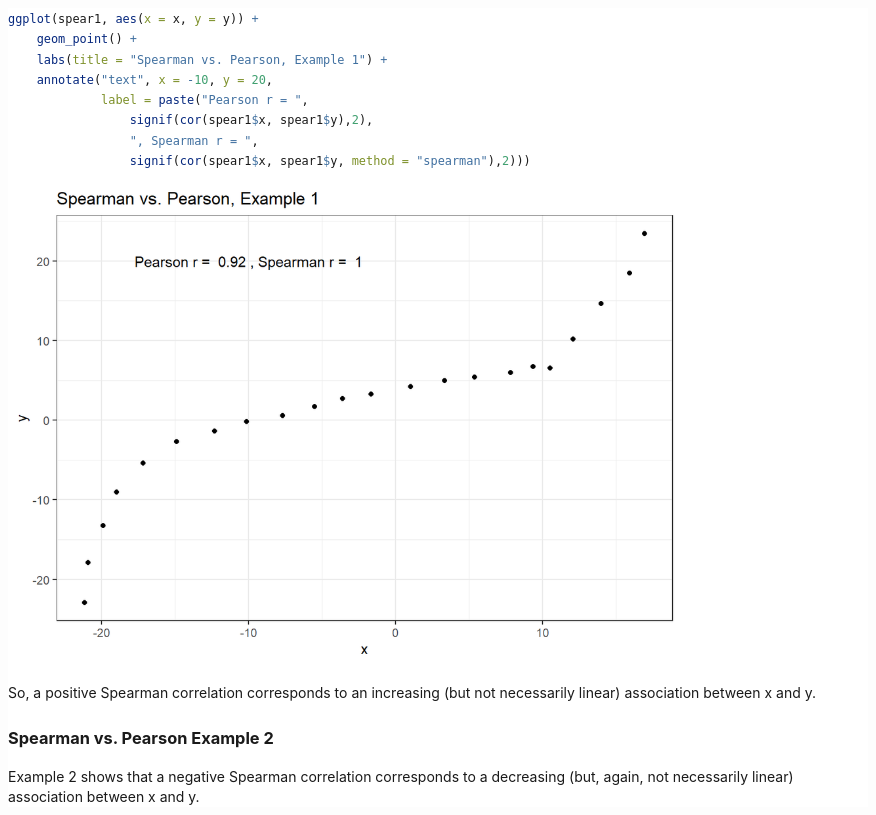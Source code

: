 
```r
ggplot(spear1, aes(x = x, y = y)) + 
    geom_point() +
    labs(title = "Spearman vs. Pearson, Example 1") +
    annotate("text", x = -10, y = 20, 
             label = paste("Pearson r = ", 
                 signif(cor(spear1$x, spear1$y),2),
                 ", Spearman r = ", 
                 signif(cor(spear1$x, spear1$y, method = "spearman"),2)))
```

<img src="11_straightlinemodels_files/figure-html/c10_nnyfs_spear2-1.png" width="672" />

So, a positive Spearman correlation corresponds to an increasing (but not necessarily linear) association between x and y.



### Spearman vs. Pearson Example 2

Example 2 shows that a negative Spearman correlation corresponds to a decreasing (but, again, not necessarily linear) association between x and y.
